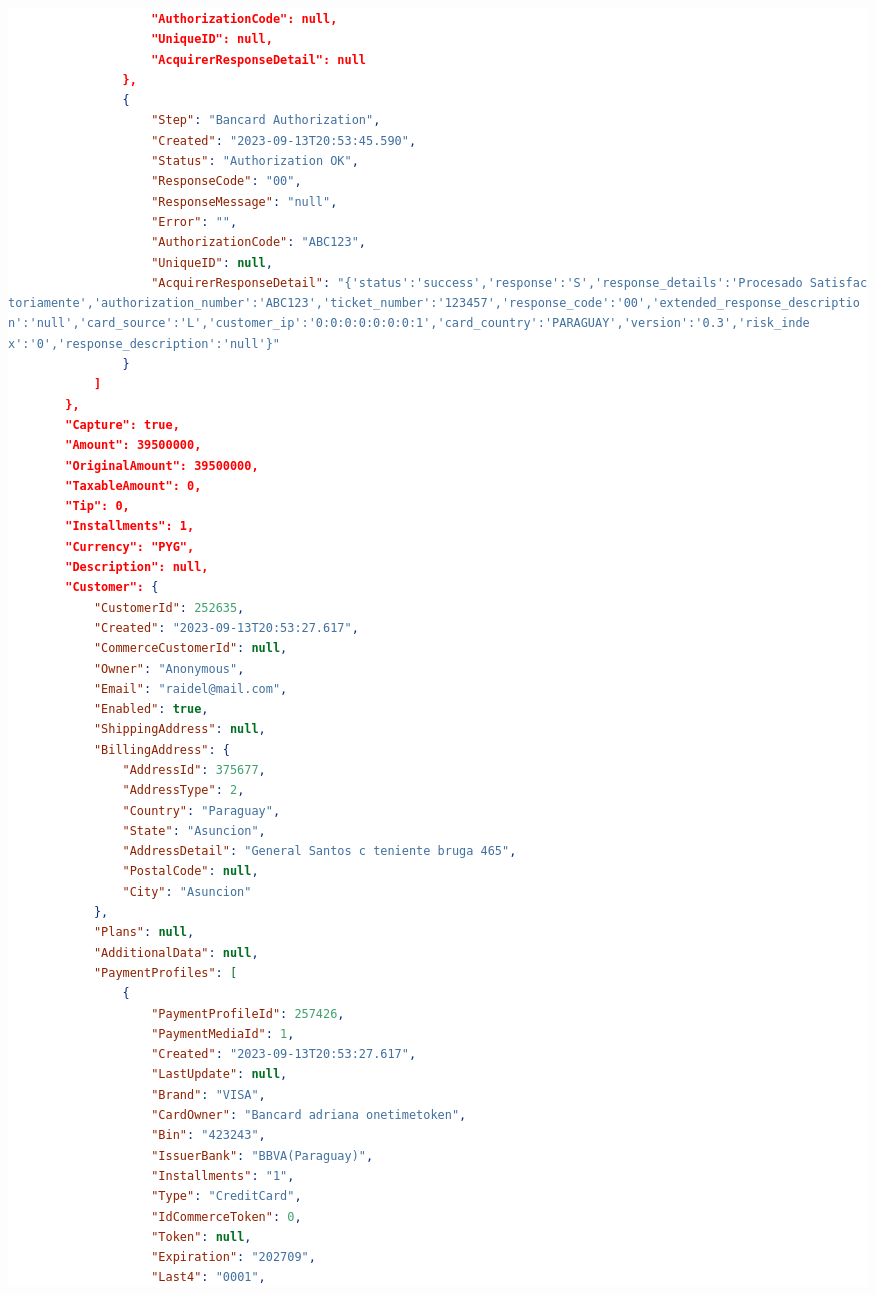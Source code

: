 ```json
                    "AuthorizationCode": null,
                    "UniqueID": null,
                    "AcquirerResponseDetail": null
                },
                {
                    "Step": "Bancard Authorization",
                    "Created": "2023-09-13T20:53:45.590",
                    "Status": "Authorization OK",
                    "ResponseCode": "00",
                    "ResponseMessage": "null",
                    "Error": "",
                    "AuthorizationCode": "ABC123",
                    "UniqueID": null,
                    "AcquirerResponseDetail": "{'status':'success','response':'S','response_details':'Procesado Satisfactoriamente','authorization_number':'ABC123','ticket_number':'123457','response_code':'00','extended_response_description':'null','card_source':'L','customer_ip':'0:0:0:0:0:0:0:1','card_country':'PARAGUAY','version':'0.3','risk_index':'0','response_description':'null'}"
                }
            ]
        },
        "Capture": true,
        "Amount": 39500000,
        "OriginalAmount": 39500000,
        "TaxableAmount": 0,
        "Tip": 0,
        "Installments": 1,
        "Currency": "PYG",
        "Description": null,
        "Customer": {
            "CustomerId": 252635,
            "Created": "2023-09-13T20:53:27.617",
            "CommerceCustomerId": null,
            "Owner": "Anonymous",
            "Email": "raidel@mail.com",
            "Enabled": true,
            "ShippingAddress": null,
            "BillingAddress": {
                "AddressId": 375677,
                "AddressType": 2,
                "Country": "Paraguay",
                "State": "Asuncion",
                "AddressDetail": "General Santos c teniente bruga 465",
                "PostalCode": null,
                "City": "Asuncion"
            },
            "Plans": null,
            "AdditionalData": null,
            "PaymentProfiles": [
                {
                    "PaymentProfileId": 257426,
                    "PaymentMediaId": 1,
                    "Created": "2023-09-13T20:53:27.617",
                    "LastUpdate": null,
                    "Brand": "VISA",
                    "CardOwner": "Bancard adriana onetimetoken",
                    "Bin": "423243",
                    "IssuerBank": "BBVA(Paraguay)",
                    "Installments": "1",
                    "Type": "CreditCard",
                    "IdCommerceToken": 0,
                    "Token": null,
                    "Expiration": "202709",
                    "Last4": "0001",
```